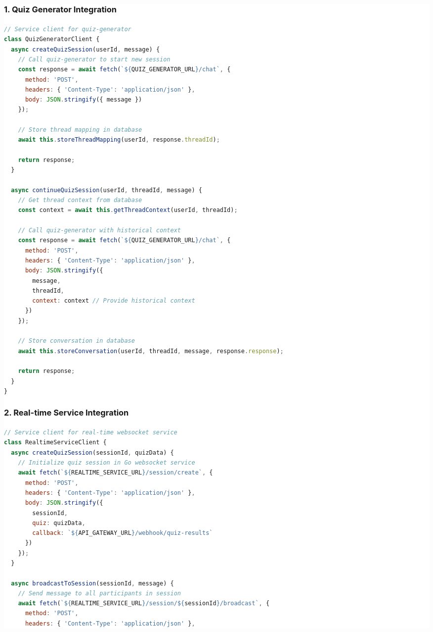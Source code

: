 ### 1. **Quiz Generator Integration**
```javascript
// Service client for quiz-generator
class QuizGeneratorClient {
  async createQuizSession(userId, message) {
    // Call quiz-generator to start new session
    const response = await fetch(`${QUIZ_GENERATOR_URL}/chat`, {
      method: 'POST',
      headers: { 'Content-Type': 'application/json' },
      body: JSON.stringify({ message })
    });
    
    // Store thread mapping in database
    await this.storeThreadMapping(userId, response.threadId);
    
    return response;
  }
  
  async continueQuizSession(userId, threadId, message) {
    // Get thread context from database
    const context = await this.getThreadContext(userId, threadId);
    
    // Call quiz-generator with historical context
    const response = await fetch(`${QUIZ_GENERATOR_URL}/chat`, {
      method: 'POST',
      headers: { 'Content-Type': 'application/json' },
      body: JSON.stringify({ 
        message, 
        threadId,
        context: context // Provide historical context
      })
    });
    
    // Store conversation in database
    await this.storeConversation(userId, threadId, message, response.response);
    
    return response;
  }
}
```

### 2. **Real-time Service Integration**
```javascript
// Service client for real-time websocket service
class RealtimeServiceClient {
  async createQuizSession(sessionId, quizData) {
    // Initialize quiz session in Go websocket service
    await fetch(`${REALTIME_SERVICE_URL}/session/create`, {
      method: 'POST',
      headers: { 'Content-Type': 'application/json' },
      body: JSON.stringify({
        sessionId,
        quiz: quizData,
        callback: `${API_GATEWAY_URL}/webhook/quiz-results`
      })
    });
  }
  
  async broadcastToSession(sessionId, message) {
    // Send message to all participants in session
    await fetch(`${REALTIME_SERVICE_URL}/session/${sessionId}/broadcast`, {
      method: 'POST',
      headers: { 'Content-Type': 'application/json' },
```